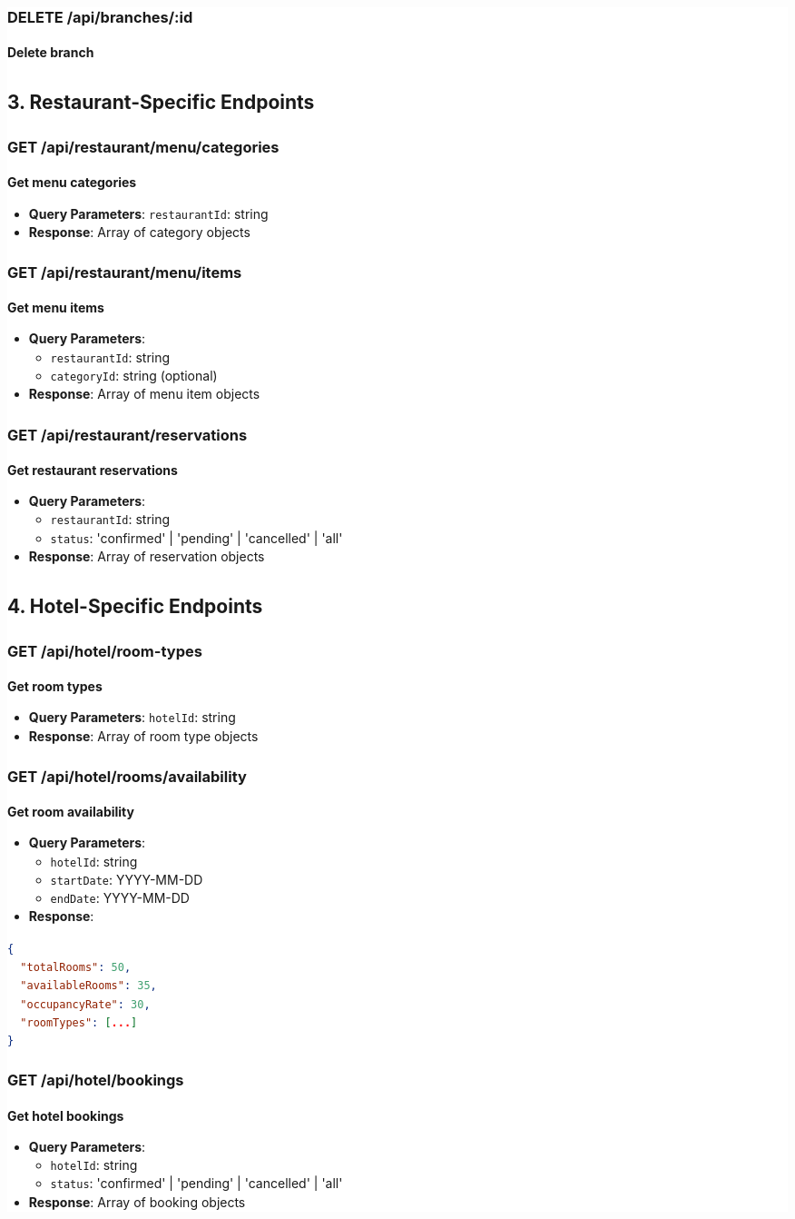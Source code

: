 ### DELETE /api/branches/:id
**Delete branch**

## 3. Restaurant-Specific Endpoints

### GET /api/restaurant/menu/categories
**Get menu categories**
- **Query Parameters**: `restaurantId`: string
- **Response**: Array of category objects

### GET /api/restaurant/menu/items
**Get menu items**
- **Query Parameters**: 
  - `restaurantId`: string
  - `categoryId`: string (optional)
- **Response**: Array of menu item objects

### GET /api/restaurant/reservations
**Get restaurant reservations**
- **Query Parameters**: 
  - `restaurantId`: string
  - `status`: 'confirmed' | 'pending' | 'cancelled' | 'all'
- **Response**: Array of reservation objects

## 4. Hotel-Specific Endpoints

### GET /api/hotel/room-types
**Get room types**
- **Query Parameters**: `hotelId`: string
- **Response**: Array of room type objects

### GET /api/hotel/rooms/availability
**Get room availability**
- **Query Parameters**: 
  - `hotelId`: string
  - `startDate`: YYYY-MM-DD
  - `endDate`: YYYY-MM-DD
- **Response**:
```json
{
  "totalRooms": 50,
  "availableRooms": 35,
  "occupancyRate": 30,
  "roomTypes": [...]
}
```

### GET /api/hotel/bookings
**Get hotel bookings**
- **Query Parameters**: 
  - `hotelId`: string
  - `status`: 'confirmed' | 'pending' | 'cancelled' | 'all'
- **Response**: Array of booking objects
